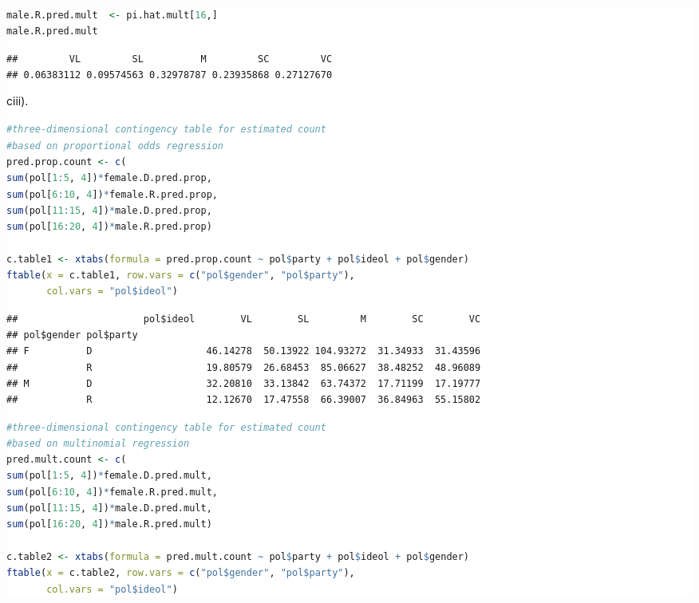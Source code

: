 ``` r
male.R.pred.mult  <- pi.hat.mult[16,]
male.R.pred.mult 
```

    ##         VL         SL          M         SC         VC 
    ## 0.06383112 0.09574563 0.32978787 0.23935868 0.27127670

ciii).

``` r
#three-dimensional contingency table for estimated count
#based on proportional odds regression
pred.prop.count <- c(
sum(pol[1:5, 4])*female.D.pred.prop,
sum(pol[6:10, 4])*female.R.pred.prop,
sum(pol[11:15, 4])*male.D.pred.prop,
sum(pol[16:20, 4])*male.R.pred.prop)

c.table1 <- xtabs(formula = pred.prop.count ~ pol$party + pol$ideol + pol$gender)
ftable(x = c.table1, row.vars = c("pol$gender", "pol$party"), 
       col.vars = "pol$ideol")
```

    ##                      pol$ideol        VL        SL         M        SC        VC
    ## pol$gender pol$party                                                            
    ## F          D                    46.14278  50.13922 104.93272  31.34933  31.43596
    ##            R                    19.80579  26.68453  85.06627  38.48252  48.96089
    ## M          D                    32.20810  33.13842  63.74372  17.71199  17.19777
    ##            R                    12.12670  17.47558  66.39007  36.84963  55.15802

``` r
#three-dimensional contingency table for estimated count
#based on multinomial regression
pred.mult.count <- c(
sum(pol[1:5, 4])*female.D.pred.mult,
sum(pol[6:10, 4])*female.R.pred.mult,
sum(pol[11:15, 4])*male.D.pred.mult,
sum(pol[16:20, 4])*male.R.pred.mult)

c.table2 <- xtabs(formula = pred.mult.count ~ pol$party + pol$ideol + pol$gender)
ftable(x = c.table2, row.vars = c("pol$gender", "pol$party"), 
       col.vars = "pol$ideol")
```
